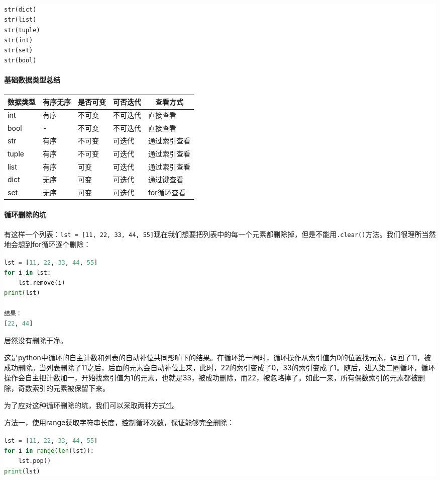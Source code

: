 ```
str(dict)
str(list)
str(tuple)
str(int)
str(set)
str(bool)
```

#### 基础数据类型总结

| 数据类型 | 有序无序 | 是否可变 | 可否迭代 | 查看方式     |
| -------- | -------- | -------- | -------- | ------------ |
| int      | 有序     | 不可变   | 不可迭代 | 直接查看     |
| bool     | -        | 不可变   | 不可迭代 | 直接查看     |
| str      | 有序     | 不可变   | 可迭代   | 通过索引查看 |
| tuple    | 有序     | 不可变   | 可迭代   | 通过索引查看 |
| list     | 有序     | 可变     | 可迭代   | 通过索引查看 |
| dict     | 无序     | 可变     | 可迭代   | 通过键查看   |
| set      | 无序     | 可变     | 可迭代   | for循环查看  |

#### 循环删除的坑

有这样一个列表：`lst = [11, 22, 33, 44, 55]`现在我们想要把列表中的每一个元素都删除掉，但是不能用`.clear()`方法。我们很理所当然地会想到for循环逐个删除：

```python
lst = [11, 22, 33, 44, 55]
for i in lst:
    lst.remove(i)
print(lst)

结果：
[22, 44]
```

居然没有删除干净。

这是python中循环的自主计数和列表的自动补位共同影响下的结果。在循环第一圈时，循环操作从索引值为0的位置找元素，返回了11，被成功删除。当列表删除了11之后，后面的元素会自动补位上来，此时，22的索引变成了0，33的索引变成了1。随后，进入第二圈循环，循环操作会自主把计数加一，开始找索引值为1的元素，也就是33，被成功删除，而22，被忽略掉了。如此一来，所有偶数索引的元素都被删除，奇数索引的元素被保留下来。

为了应对这种循环删除的坑，我们可以采取两种方式[^1](https://gitee.com/oldboy-python-full-stack-26/19083026021/blob/master/week03/day07/应对方法不止这两种，可以任意开发)。

方法一，使用range获取字符串长度，控制循环次数，保证能够完全删除：

```python
lst = [11, 22, 33, 44, 55]
for i in range(len(lst)):
    lst.pop()
print(lst)
```
